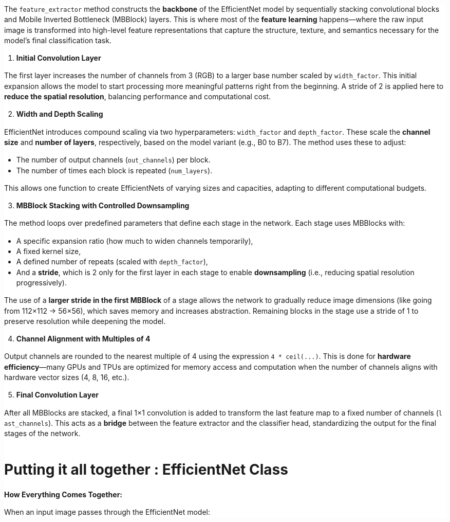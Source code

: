 The `feature_extractor` method constructs the **backbone** of the EfficientNet model by sequentially stacking convolutional blocks and Mobile Inverted Bottleneck (MBBlock) layers. This is where most of the **feature learning** happens—where the raw input image is transformed into high-level feature representations that capture the structure, texture, and semantics necessary for the model’s final classification task.

1. **Initial Convolution Layer**

The first layer increases the number of channels from 3 (RGB) to a larger base number scaled by `width_factor`. This initial expansion allows the model to start processing more meaningful patterns right from the beginning. A stride of 2 is applied here to **reduce the spatial resolution**, balancing performance and computational cost.

2. **Width and Depth Scaling**

EfficientNet introduces compound scaling via two hyperparameters: `width_factor` and `depth_factor`. These scale the **channel size** and **number of layers**, respectively, based on the model variant (e.g., B0 to B7). The method uses these to adjust:

* The number of output channels (`out_channels`) per block.
* The number of times each block is repeated (`num_layers`).

This allows one function to create EfficientNets of varying sizes and capacities, adapting to different computational budgets.

 3. **MBBlock Stacking with Controlled Downsampling**

The method loops over predefined parameters that define each stage in the network. Each stage uses MBBlocks with:

* A specific expansion ratio (how much to widen channels temporarily),
* A fixed kernel size,
* A defined number of repeats (scaled with `depth_factor`),
* And a **stride**, which is 2 only for the first layer in each stage to enable **downsampling** (i.e., reducing spatial resolution progressively).

The use of a **larger stride in the first MBBlock** of a stage allows the network to gradually reduce image dimensions (like going from 112×112 → 56×56), which saves memory and increases abstraction. Remaining blocks in the stage use a stride of 1 to preserve resolution while deepening the model.


 4. **Channel Alignment with Multiples of 4**

Output channels are rounded to the nearest multiple of 4 using the expression `4 * ceil(...)`. This is done for **hardware efficiency**—many GPUs and TPUs are optimized for memory access and computation when the number of channels aligns with hardware vector sizes (4, 8, 16, etc.).

5. **Final Convolution Layer**

After all MBBlocks are stacked, a final 1×1 convolution is added to transform the last feature map to a fixed number of channels (`last_channels`). This acts as a **bridge** between the feature extractor and the classifier head, standardizing the output for the final stages of the network.

# Putting it all together : EfficientNet Class

**How Everything Comes Together:**

When an input image passes through the EfficientNet model:
